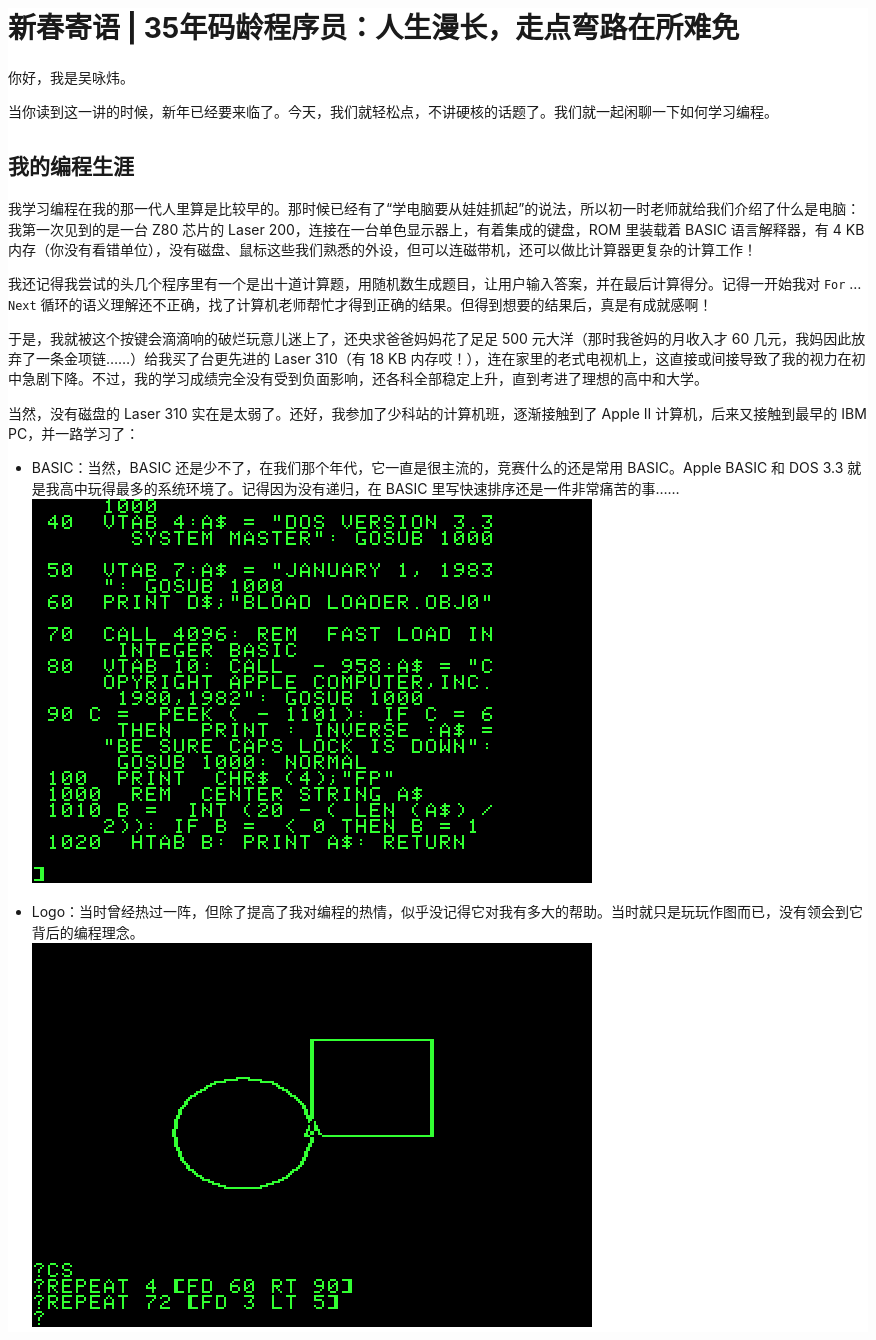 # 新春寄语 | 35年码龄程序员：人生漫长，走点弯路在所难免
你好，我是吴咏炜。

当你读到这一讲的时候，新年已经要来临了。今天，我们就轻松点，不讲硬核的话题了。我们就一起闲聊一下如何学习编程。

## 我的编程生涯

我学习编程在我的那一代人里算是比较早的。那时候已经有了“学电脑要从娃娃抓起”的说法，所以初一时老师就给我们介绍了什么是电脑：我第一次见到的是一台 Z80 芯片的 Laser 200，连接在一台单色显示器上，有着集成的键盘，ROM 里装载着 BASIC 语言解释器，有 4 KB 内存（你没有看错单位），没有磁盘、鼠标这些我们熟悉的外设，但可以连磁带机，还可以做比计算器更复杂的计算工作！

我还记得我尝试的头几个程序里有一个是出十道计算题，用随机数生成题目，让用户输入答案，并在最后计算得分。记得一开始我对 `For` … `Next` 循环的语义理解还不正确，找了计算机老师帮忙才得到正确的结果。但得到想要的结果后，真是有成就感啊！

于是，我就被这个按键会滴滴响的破烂玩意儿迷上了，还央求爸爸妈妈花了足足 500 元大洋（那时我爸妈的月收入才 60 几元，我妈因此放弃了一条金项链……）给我买了台更先进的 Laser 310（有 18 KB 内存哎！），连在家里的老式电视机上，这直接或间接导致了我的视力在初中急剧下降。不过，我的学习成绩完全没有受到负面影响，还各科全部稳定上升，直到考进了理想的高中和大学。



当然，没有磁盘的 Laser 310 实在是太弱了。还好，我参加了少科站的计算机班，逐渐接触到了 Apple II 计算机，后来又接触到最早的 IBM PC，并一路学习了：

* BASIC：当然，BASIC 还是少不了，在我们那个年代，它一直是很主流的，竞赛什么的还是常用 BASIC。Apple BASIC 和 DOS 3.3 就是我高中玩得最多的系统环境了。记得因为没有递归，在 BASIC 里写快速排序还是一件非常痛苦的事……  
  ![](./httpsstatic001geekbangorgresourceimage4f904f493489d877b49b6efc90979fe1cd90.png "Apple DOS 3.3 的 HELLO 程序列表")

* Logo：当时曾经热过一阵，但除了提高了我对编程的热情，似乎没记得它对我有多大的帮助。当时就只是玩玩作图而已，没有领会到它背后的编程理念。  
  ![](./httpsstatic001geekbangorgresourceimagebac2bae4aeefadfdacb0edf4b99eddc574c2.png "Apple Logo 的界面：有没有注意到圆不圆，方也不方？因为硬件像素点就不是正方的……")